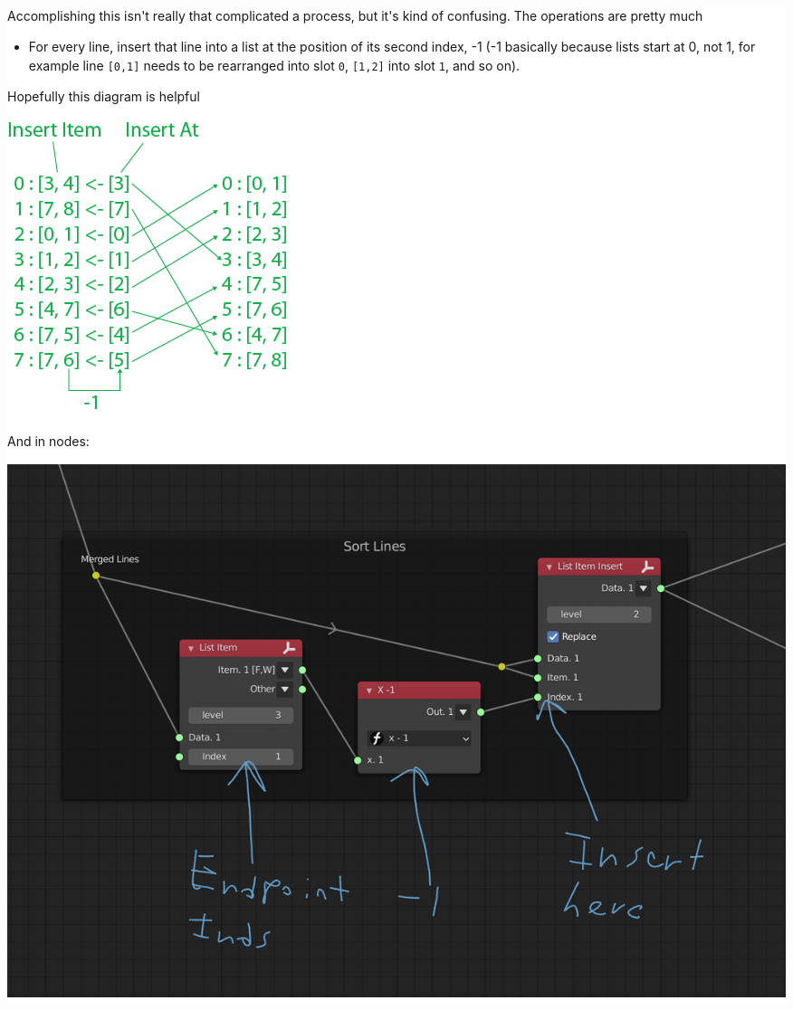 Accomplishing this isn't really that complicated a process, but it's kind of confusing. The operations are pretty much 

- For every line, insert that line into a list at the position of its second index, -1 (-1 basically because lists start at 0, not 1, for example line `[0,1]` needs to be rearranged into slot `0`, `[1,2]` into slot `1`, and so on). 

Hopefully this diagram is helpful

<img src="attachments/lsystems_part2/sort_lines.png" width=""/>

And in nodes: 

<img src="attachments/lsystems_part2/2021-10-23-22-10-51.png" width=""/>
